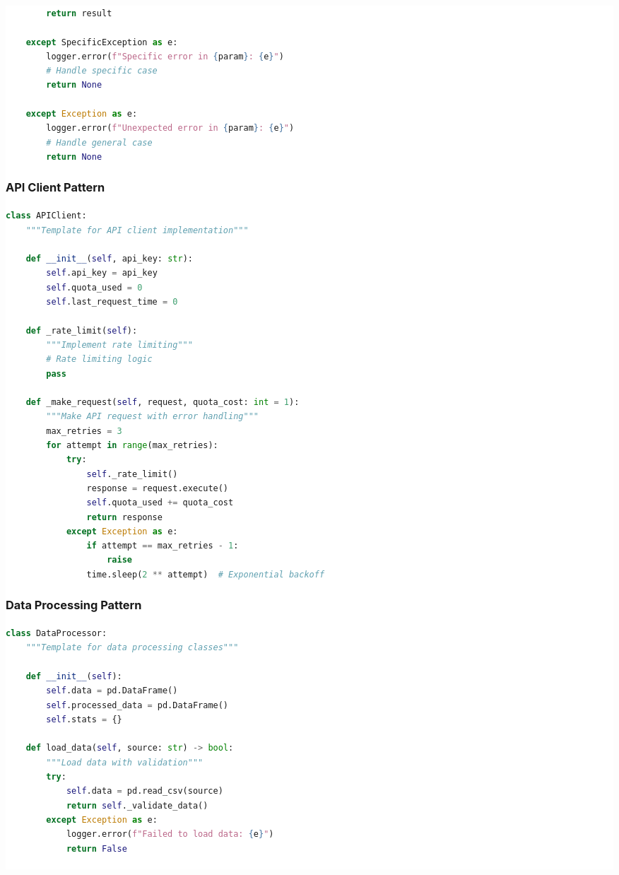```python
        return result
        
    except SpecificException as e:
        logger.error(f"Specific error in {param}: {e}")
        # Handle specific case
        return None
        
    except Exception as e:
        logger.error(f"Unexpected error in {param}: {e}")
        # Handle general case
        return None
```

### API Client Pattern

```python
class APIClient:
    """Template for API client implementation"""
    
    def __init__(self, api_key: str):
        self.api_key = api_key
        self.quota_used = 0
        self.last_request_time = 0
    
    def _rate_limit(self):
        """Implement rate limiting"""
        # Rate limiting logic
        pass
    
    def _make_request(self, request, quota_cost: int = 1):
        """Make API request with error handling"""
        max_retries = 3
        for attempt in range(max_retries):
            try:
                self._rate_limit()
                response = request.execute()
                self.quota_used += quota_cost
                return response
            except Exception as e:
                if attempt == max_retries - 1:
                    raise
                time.sleep(2 ** attempt)  # Exponential backoff
```

### Data Processing Pattern

```python
class DataProcessor:
    """Template for data processing classes"""
    
    def __init__(self):
        self.data = pd.DataFrame()
        self.processed_data = pd.DataFrame()
        self.stats = {}
    
    def load_data(self, source: str) -> bool:
        """Load data with validation"""
        try:
            self.data = pd.read_csv(source)
            return self._validate_data()
        except Exception as e:
            logger.error(f"Failed to load data: {e}")
            return False
    
```